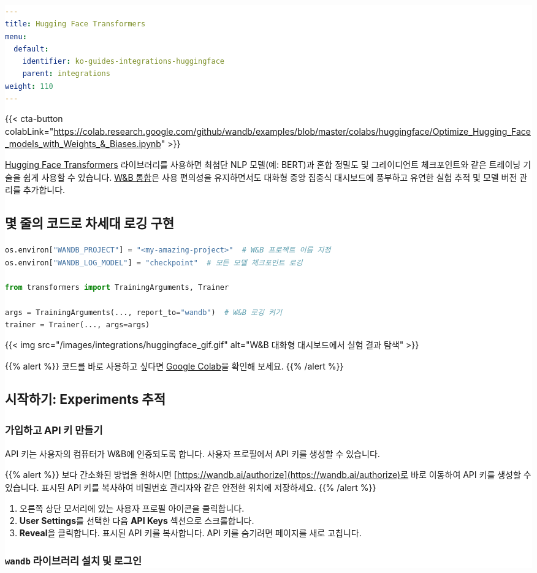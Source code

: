 ```yaml
---
title: Hugging Face Transformers
menu:
  default:
    identifier: ko-guides-integrations-huggingface
    parent: integrations
weight: 110
---
```


{{< cta-button colabLink="https://colab.research.google.com/github/wandb/examples/blob/master/colabs/huggingface/Optimize_Hugging_Face_models_with_Weights_&_Biases.ipynb" >}}

[Hugging Face Transformers](https://huggingface.co/transformers/) 라이브러리를 사용하면 최첨단 NLP 모델(예: BERT)과 혼합 정밀도 및 그레이디언트 체크포인트와 같은 트레이닝 기술을 쉽게 사용할 수 있습니다. [W&B 통합](https://huggingface.co/transformers/main_classes/callback.html#transformers.integrations.WandbCallback)은 사용 편의성을 유지하면서도 대화형 중앙 집중식 대시보드에 풍부하고 유연한 실험 추적 및 모델 버전 관리를 추가합니다.

## 몇 줄의 코드로 차세대 로깅 구현

```python
os.environ["WANDB_PROJECT"] = "<my-amazing-project>"  # W&B 프로젝트 이름 지정
os.environ["WANDB_LOG_MODEL"] = "checkpoint"  # 모든 모델 체크포인트 로깅

from transformers import TrainingArguments, Trainer

args = TrainingArguments(..., report_to="wandb")  # W&B 로깅 켜기
trainer = Trainer(..., args=args)
```
{{< img src="/images/integrations/huggingface_gif.gif" alt="W&B 대화형 대시보드에서 실험 결과 탐색" >}}

{{% alert %}}
코드를 바로 사용하고 싶다면 [Google Colab](https://wandb.me/hf)을 확인해 보세요.
{{% /alert %}}

## 시작하기: Experiments 추적

### 가입하고 API 키 만들기

API 키는 사용자의 컴퓨터가 W&B에 인증되도록 합니다. 사용자 프로필에서 API 키를 생성할 수 있습니다.

{{% alert %}}
보다 간소화된 방법을 원하시면 [https://wandb.ai/authorize](https://wandb.ai/authorize)로 바로 이동하여 API 키를 생성할 수 있습니다. 표시된 API 키를 복사하여 비밀번호 관리자와 같은 안전한 위치에 저장하세요.
{{% /alert %}}

1. 오른쪽 상단 모서리에 있는 사용자 프로필 아이콘을 클릭합니다.
2. **User Settings**를 선택한 다음 **API Keys** 섹션으로 스크롤합니다.
3. **Reveal**을 클릭합니다. 표시된 API 키를 복사합니다. API 키를 숨기려면 페이지를 새로 고칩니다.

### `wandb` 라이브러리 설치 및 로그인
